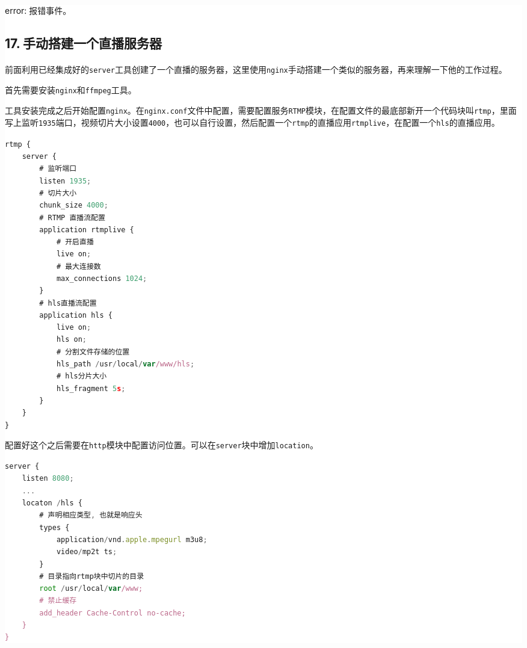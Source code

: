 error: 报错事件。

## 17. 手动搭建一个直播服务器

前面利用已经集成好的```server```工具创建了一个直播的服务器，这里使用```nginx```手动搭建一个类似的服务器，再来理解一下他的工作过程。

首先需要安装```nginx```和```ffmpeg```工具。

工具安装完成之后开始配置```nginx```。在```nginx.conf```文件中配置，需要配置服务```RTMP```模块，在配置文件的最底部新开一个代码块叫```rtmp```，里面写上监听```1935```端口，视频切片大小设置```4000```，也可以自行设置，然后配置一个```rtmp```的直播应用```rtmplive```，在配置一个```hls```的直播应用。

```js
rtmp {
    server {
        # 监听端口
        listen 1935;
        # 切片大小
        chunk_size 4000;
        # RTMP 直播流配置
        application rtmplive {
            # 开启直播
            live on;
            # 最大连接数
            max_connections 1024;
        }
        # hls直播流配置
        application hls {
            live on;
            hls on;
            # 分割文件存储的位置
            hls_path /usr/local/var/www/hls;
            # hls分片大小
            hls_fragment 5s;
        }
    }
}
```

配置好这个之后需要在```http```模块中配置访问位置。可以在```server```块中增加```location```。

```js
server {
    listen 8080;
    ...
    locaton /hls {
        # 声明相应类型, 也就是响应头
        types {
            application/vnd.apple.mpegurl m3u8;
            video/mp2t ts;
        }
        # 目录指向rtmp块中切片的目录
        root /usr/local/var/www;
        # 禁止缓存
        add_header Cache-Control no-cache;
    }
}
```
